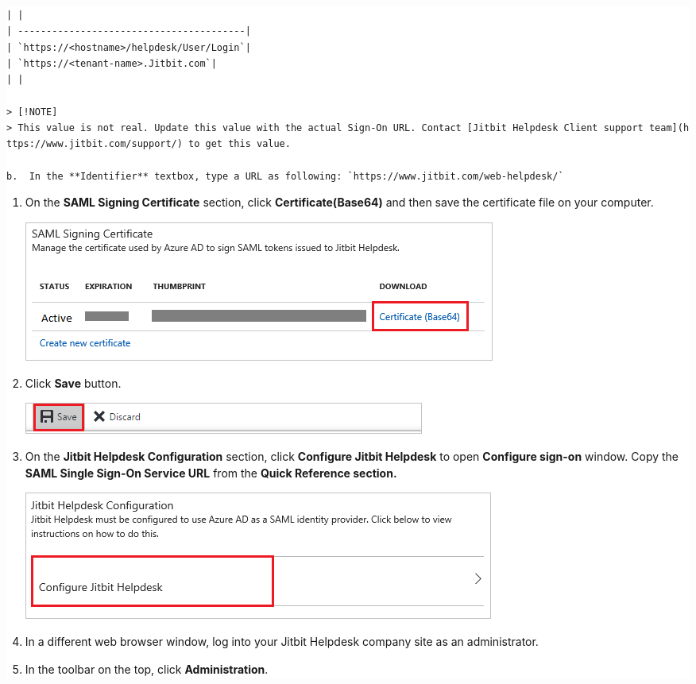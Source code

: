 	| |     
    | ----------------------------------------|
	| `https://<hostname>/helpdesk/User/Login`|
	| `https://<tenant-name>.Jitbit.com`|
	| |
    
	> [!NOTE] 
	> This value is not real. Update this value with the actual Sign-On URL. Contact [Jitbit Helpdesk Client support team](https://www.jitbit.com/support/) to get this value. 
	
	b.  In the **Identifier** textbox, type a URL as following: `https://www.jitbit.com/web-helpdesk/`

	
 


1. On the **SAML Signing Certificate** section, click **Certificate(Base64)** and then save the certificate file on your computer.

	![Configure Single Sign-On](./media/jitbit-helpdesk-tutorial/tutorial_jitbit-helpdesk_certificate.png) 

1. Click **Save** button.

	![Configure Single Sign-On](./media/jitbit-helpdesk-tutorial/tutorial_general_400.png)

1. On the **Jitbit Helpdesk Configuration** section, click **Configure Jitbit Helpdesk** to open **Configure sign-on** window. Copy the **SAML Single Sign-On Service URL** from the **Quick Reference section.**

	![Configure Single Sign-On](./media/jitbit-helpdesk-tutorial/tutorial_jitbit-helpdesk_configure.png) 

1. In a different web browser window, log into your Jitbit Helpdesk company site as an administrator.

1. In the toolbar on the top, click **Administration**.
   

[1]: ./media/jitbit-helpdesk-tutorial/tutorial_general_01.png
[2]: ./media/jitbit-helpdesk-tutorial/tutorial_general_02.png
[3]: ./media/jitbit-helpdesk-tutorial/tutorial_general_03.png
[4]: ./media/jitbit-helpdesk-tutorial/tutorial_general_04.png
[100]: ./media/jitbit-helpdesk-tutorial/tutorial_general_100.png
[200]: ./media/jitbit-helpdesk-tutorial/tutorial_general_200.png
[201]: ./media/jitbit-helpdesk-tutorial/tutorial_general_201.png
[202]: ./media/jitbit-helpdesk-tutorial/tutorial_general_202.png
[203]: ./media/jitbit-helpdesk-tutorial/tutorial_general_203.png
